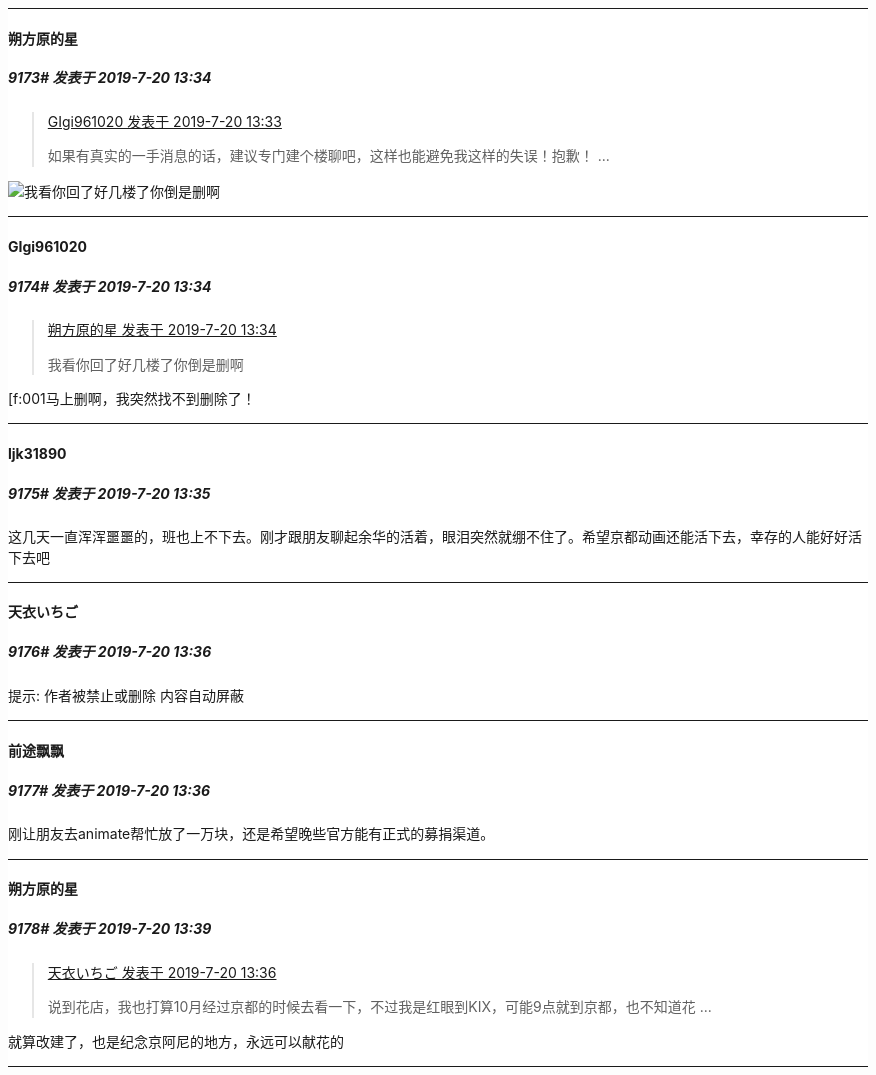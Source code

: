 *****

####  朔方原的星  
##### 9173#       发表于 2019-7-20 13:34

<blockquote><a href="httphttps://bbs.saraba1st.com/2b/forum.php?mod=redirect&amp;goto=findpost&amp;pid=44593504&amp;ptid=1847593" target="_blank">GIgi961020 发表于 2019-7-20 13:33</a>

如果有真实的一手消息的话，建议专门建个楼聊吧，这样也能避免我这样的失误！抱歉！ ...</blockquote>
<img src="https://static.saraba1st.com/image/smiley/face2017/125.png" referrerpolicy="no-referrer">我看你回了好几楼了你倒是删啊

*****

####  GIgi961020  
##### 9174#       发表于 2019-7-20 13:34

<blockquote><a href="httphttps://bbs.saraba1st.com/2b/forum.php?mod=redirect&amp;goto=findpost&amp;pid=44593510&amp;ptid=1847593" target="_blank">朔方原的星 发表于 2019-7-20 13:34</a>

我看你回了好几楼了你倒是删啊</blockquote>
[f:001马上删啊，我突然找不到删除了！

*****

####  ljk31890  
##### 9175#       发表于 2019-7-20 13:35

这几天一直浑浑噩噩的，班也上不下去。刚才跟朋友聊起余华的活着，眼泪突然就绷不住了。希望京都动画还能活下去，幸存的人能好好活下去吧

*****

####  天衣いちご  
##### 9176#       发表于 2019-7-20 13:36

提示: 作者被禁止或删除 内容自动屏蔽

*****

####  前途飘飘  
##### 9177#       发表于 2019-7-20 13:36

刚让朋友去animate帮忙放了一万块，还是希望晚些官方能有正式的募捐渠道。

*****

####  朔方原的星  
##### 9178#       发表于 2019-7-20 13:39

<blockquote><a href="httphttps://bbs.saraba1st.com/2b/forum.php?mod=redirect&amp;goto=findpost&amp;pid=44593529&amp;ptid=1847593" target="_blank">天衣いちご 发表于 2019-7-20 13:36</a>

说到花店，我也打算10月经过京都的时候去看一下，不过我是红眼到KIX，可能9点就到京都，也不知道花 ...</blockquote>
就算改建了，也是纪念京阿尼的地方，永远可以献花的

*****

